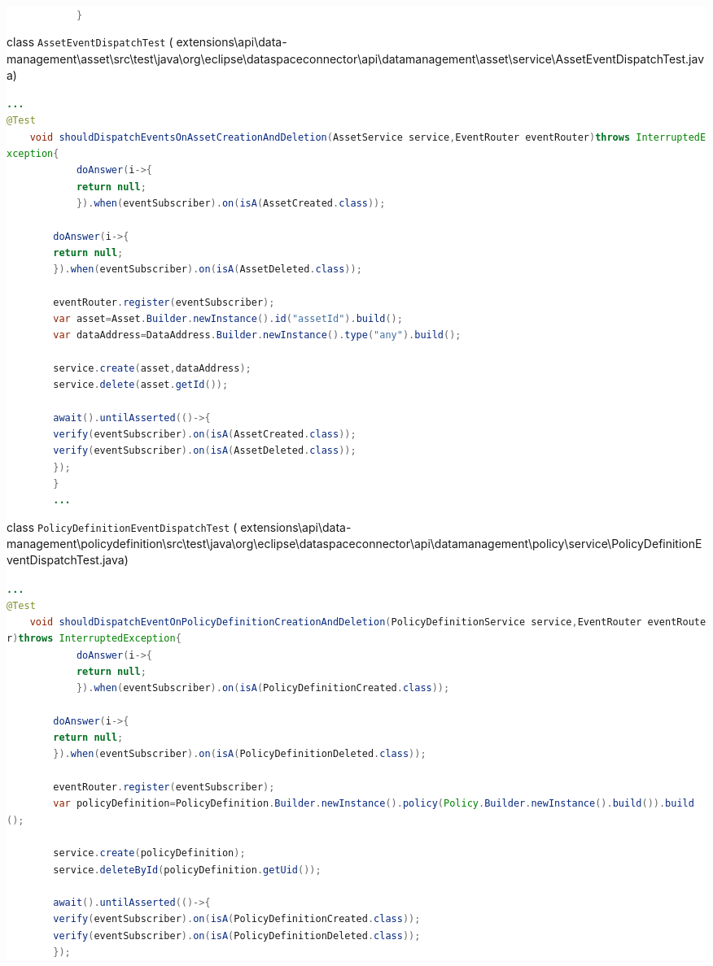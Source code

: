 ```java
            }
```

class `AssetEventDispatchTest`
(
extensions\api\data-management\asset\src\test\java\org\eclipse\dataspaceconnector\api\datamanagement\asset\service\AssetEventDispatchTest.java)

```java
...
@Test
    void shouldDispatchEventsOnAssetCreationAndDeletion(AssetService service,EventRouter eventRouter)throws InterruptedException{
            doAnswer(i->{
            return null;
            }).when(eventSubscriber).on(isA(AssetCreated.class));

        doAnswer(i->{
        return null;
        }).when(eventSubscriber).on(isA(AssetDeleted.class));

        eventRouter.register(eventSubscriber);
        var asset=Asset.Builder.newInstance().id("assetId").build();
        var dataAddress=DataAddress.Builder.newInstance().type("any").build();

        service.create(asset,dataAddress);
        service.delete(asset.getId());

        await().untilAsserted(()->{
        verify(eventSubscriber).on(isA(AssetCreated.class));
        verify(eventSubscriber).on(isA(AssetDeleted.class));
        });
        }
        ...
```

class `PolicyDefinitionEventDispatchTest`
(
extensions\api\data-management\policydefinition\src\test\java\org\eclipse\dataspaceconnector\api\datamanagement\policy\service\PolicyDefinitionEventDispatchTest.java)

```java
...
@Test
    void shouldDispatchEventOnPolicyDefinitionCreationAndDeletion(PolicyDefinitionService service,EventRouter eventRouter)throws InterruptedException{
            doAnswer(i->{
            return null;
            }).when(eventSubscriber).on(isA(PolicyDefinitionCreated.class));

        doAnswer(i->{
        return null;
        }).when(eventSubscriber).on(isA(PolicyDefinitionDeleted.class));

        eventRouter.register(eventSubscriber);
        var policyDefinition=PolicyDefinition.Builder.newInstance().policy(Policy.Builder.newInstance().build()).build();

        service.create(policyDefinition);
        service.deleteById(policyDefinition.getUid());

        await().untilAsserted(()->{
        verify(eventSubscriber).on(isA(PolicyDefinitionCreated.class));
        verify(eventSubscriber).on(isA(PolicyDefinitionDeleted.class));
        });
```